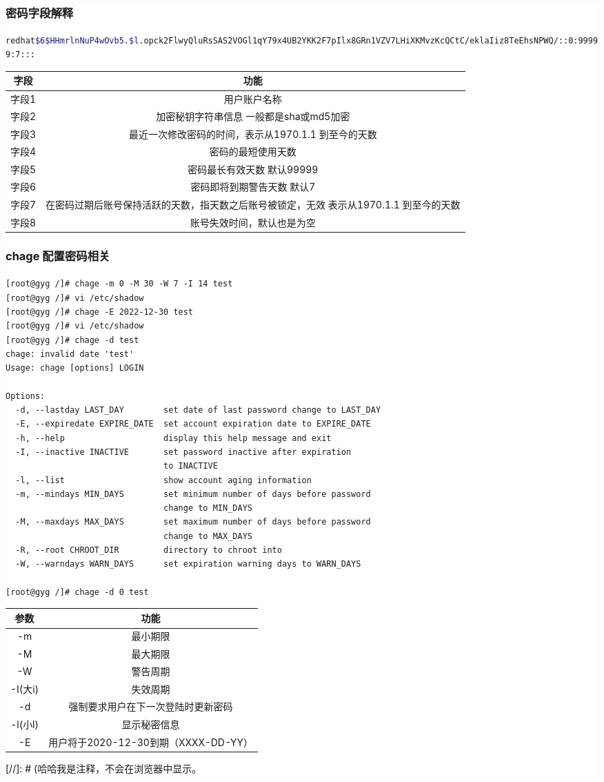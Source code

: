 ### 密码字段解释

```bash
redhat$6$HHmrlnNuP4wOvb5.$l.opck2FlwyQluRsSAS2VOGl1qY79x4UB2YKK2F7pIlx8GRn1VZV7LHiXKMvzKcQCtC/eklaIiz8TeEhsNPWQ/::0:99999:7:::
```

| 字段  |                                           功能                                           |
| :---: | :--------------------------------------------------------------------------------------: |
| 字段1 |                                       用户账户名称                                       |
| 字段2 |                         加密秘钥字符串信息  一般都是sha或md5加密                         |
| 字段3 |                   最近一次修改密码的时间，表示从1970.1.1 到至今的天数                    |
| 字段4 |                                    密码的最短使用天数                                    |
| 字段5 |                               密码最长有效天数   默认99999                               |
| 字段6 |                               密码即将到期警告天数   默认7                               |
| 字段7 | 在密码过期后账号保持活跃的天数，指天数之后账号被锁定，无效   表示从1970.1.1 到至今的天数 |
| 字段8 |                                账号失效时间，默认也是为空                                |

### chage 配置密码相关

```redhat
[root@gyg /]# chage -m 0 -M 30 -W 7 -I 14 test
[root@gyg /]# vi /etc/shadow
[root@gyg /]# chage -E 2022-12-30 test
[root@gyg /]# vi /etc/shadow
[root@gyg /]# chage -d test
chage: invalid date 'test'
Usage: chage [options] LOGIN

Options:
  -d, --lastday LAST_DAY        set date of last password change to LAST_DAY
  -E, --expiredate EXPIRE_DATE  set account expiration date to EXPIRE_DATE
  -h, --help                    display this help message and exit
  -I, --inactive INACTIVE       set password inactive after expiration
                                to INACTIVE
  -l, --list                    show account aging information
  -m, --mindays MIN_DAYS        set minimum number of days before password
                                change to MIN_DAYS
  -M, --maxdays MAX_DAYS        set maximum number of days before password
                                change to MAX_DAYS
  -R, --root CHROOT_DIR         directory to chroot into
  -W, --warndays WARN_DAYS      set expiration warning days to WARN_DAYS

[root@gyg /]# chage -d 0 test
```

|  参数   |                 功能                 |
| :-----: | :----------------------------------: |
|   -m    |               最小期限               |
|   -M    |               最大期限               |
|   -W    |               警告周期               |
| -I(大i) |               失效周期               |
|   -d    |  强制要求用户在下一次登陆时更新密码  |
| -l(小l) |             显示秘密信息             |
|   -E    | 用户将于2020-12-30到期（XXXX-DD-YY） |

[//]: # (哈哈我是注释，不会在浏览器中显示。